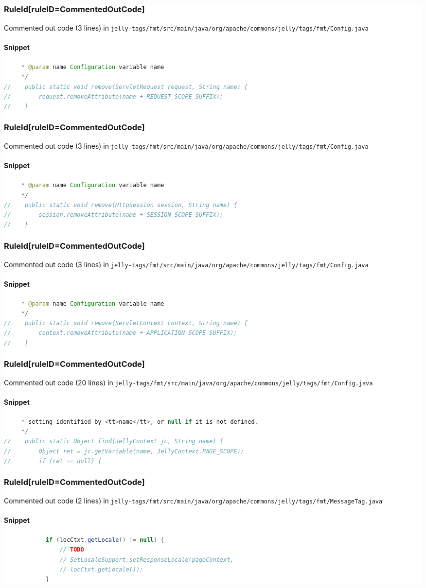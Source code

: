### RuleId[ruleID=CommentedOutCode]
Commented out code (3 lines)
in `jelly-tags/fmt/src/main/java/org/apache/commons/jelly/tags/fmt/Config.java`
#### Snippet
```java
     * @param name Configuration variable name
     */
//    public static void remove(ServletRequest request, String name) {
//        request.removeAttribute(name + REQUEST_SCOPE_SUFFIX);
//    }
```

### RuleId[ruleID=CommentedOutCode]
Commented out code (3 lines)
in `jelly-tags/fmt/src/main/java/org/apache/commons/jelly/tags/fmt/Config.java`
#### Snippet
```java
     * @param name Configuration variable name
     */
//    public static void remove(HttpSession session, String name) {
//        session.removeAttribute(name + SESSION_SCOPE_SUFFIX);
//    }
```

### RuleId[ruleID=CommentedOutCode]
Commented out code (3 lines)
in `jelly-tags/fmt/src/main/java/org/apache/commons/jelly/tags/fmt/Config.java`
#### Snippet
```java
     * @param name Configuration variable name
     */
//    public static void remove(ServletContext context, String name) {
//        context.removeAttribute(name + APPLICATION_SCOPE_SUFFIX);
//    }
```

### RuleId[ruleID=CommentedOutCode]
Commented out code (20 lines)
in `jelly-tags/fmt/src/main/java/org/apache/commons/jelly/tags/fmt/Config.java`
#### Snippet
```java
     * setting identified by <tt>name</tt>, or null if it is not defined.
     */
//    public static Object find(JellyContext jc, String name) {
//        Object ret = jc.getVariable(name, JellyContext.PAGE_SCOPE);
//        if (ret == null) {
```

### RuleId[ruleID=CommentedOutCode]
Commented out code (2 lines)
in `jelly-tags/fmt/src/main/java/org/apache/commons/jelly/tags/fmt/MessageTag.java`
#### Snippet
```java
            if (locCtxt.getLocale() != null) {
                // TODO
                // SetLocaleSupport.setResponseLocale(pageContext,
                // locCtxt.getLocale());
            }
```
